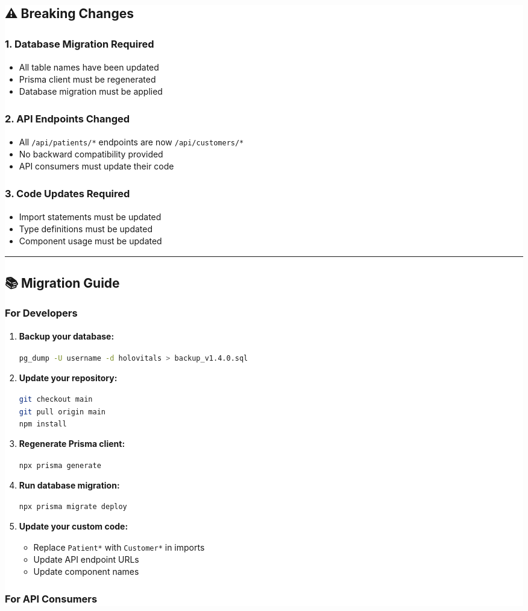 
## ⚠️ Breaking Changes

### 1. Database Migration Required
- All table names have been updated
- Prisma client must be regenerated
- Database migration must be applied

### 2. API Endpoints Changed
- All `/api/patients/*` endpoints are now `/api/customers/*`
- No backward compatibility provided
- API consumers must update their code

### 3. Code Updates Required
- Import statements must be updated
- Type definitions must be updated
- Component usage must be updated

---

## 📚 Migration Guide

### For Developers

1. **Backup your database:**
   ```bash
   pg_dump -U username -d holovitals > backup_v1.4.0.sql
   ```

2. **Update your repository:**
   ```bash
   git checkout main
   git pull origin main
   npm install
   ```

3. **Regenerate Prisma client:**
   ```bash
   npx prisma generate
   ```

4. **Run database migration:**
   ```bash
   npx prisma migrate deploy
   ```

5. **Update your custom code:**
   - Replace `Patient*` with `Customer*` in imports
   - Update API endpoint URLs
   - Update component names

### For API Consumers
